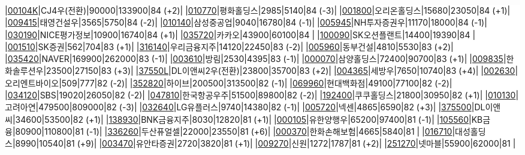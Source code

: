 |[00104K](https://finance.daum.net/quotes/A00104K)|CJ4우(전환)|90000|133900|84 (+2)|
|[010770](https://finance.daum.net/quotes/A010770)|평화홀딩스|2985|5140|84 (-3)|
|[001800](https://finance.daum.net/quotes/A001800)|오리온홀딩스|15680|23050|84 (+1)|
|[009415](https://finance.daum.net/quotes/A009415)|태영건설우|3565|5750|84 (-2)|
|[010140](https://finance.daum.net/quotes/A010140)|삼성중공업|9040|16780|84 (-1)|
|[005945](https://finance.daum.net/quotes/A005945)|NH투자증권우|11170|18000|84 (-1)|
|[030190](https://finance.daum.net/quotes/A030190)|NICE평가정보|10900|16740|84 (+1)|
|[035720](https://finance.daum.net/quotes/A035720)|카카오|43900|60100|84 |
|[100090](https://finance.daum.net/quotes/A100090)|SK오션플랜트|14400|19390|84 |
|[001510](https://finance.daum.net/quotes/A001510)|SK증권|562|704|83 (+1)|
|[316140](https://finance.daum.net/quotes/A316140)|우리금융지주|14120|22450|83 (-2)|
|[005960](https://finance.daum.net/quotes/A005960)|동부건설|4810|5530|83 (+2)|
|[035420](https://finance.daum.net/quotes/A035420)|NAVER|169900|262000|83 (-1)|
|[003610](https://finance.daum.net/quotes/A003610)|방림|2530|4395|83 (-1)|
|[000070](https://finance.daum.net/quotes/A000070)|삼양홀딩스|72400|90700|83 (+1)|
|[009835](https://finance.daum.net/quotes/A009835)|한화솔루션우|23500|27150|83 (+3)|
|[37550L](https://finance.daum.net/quotes/A37550L)|DL이앤씨2우(전환)|23800|35700|83 (+2)|
|[004365](https://finance.daum.net/quotes/A004365)|세방우|7650|10740|83 (+4)|
|[002630](https://finance.daum.net/quotes/A002630)|오리엔트바이오|509|777|82 (-2)|
|[352820](https://finance.daum.net/quotes/A352820)|하이브|200500|313500|82 (-1)|
|[069960](https://finance.daum.net/quotes/A069960)|현대백화점|49100|77100|82 (-2)|
|[034120](https://finance.daum.net/quotes/A034120)|SBS|19020|26050|82 (-2)|
|[047810](https://finance.daum.net/quotes/A047810)|한국항공우주|51500|89800|82 (-2)|
|[192400](https://finance.daum.net/quotes/A192400)|쿠쿠홀딩스|21800|30950|82 (+1)|
|[010130](https://finance.daum.net/quotes/A010130)|고려아연|479500|809000|82 (-3)|
|[032640](https://finance.daum.net/quotes/A032640)|LG유플러스|9740|14380|82 (-1)|
|[005720](https://finance.daum.net/quotes/A005720)|넥센|4865|6590|82 (+3)|
|[375500](https://finance.daum.net/quotes/A375500)|DL이앤씨|34600|53500|82 (+1)|
|[138930](https://finance.daum.net/quotes/A138930)|BNK금융지주|8030|12820|81 (+1)|
|[000105](https://finance.daum.net/quotes/A000105)|유한양행우|65200|97400|81 (-1)|
|[105560](https://finance.daum.net/quotes/A105560)|KB금융|80900|110800|81 (-1)|
|[336260](https://finance.daum.net/quotes/A336260)|두산퓨얼셀|22000|23550|81 (+6)|
|[000370](https://finance.daum.net/quotes/A000370)|한화손해보험|4665|5840|81 |
|[016710](https://finance.daum.net/quotes/A016710)|대성홀딩스|8990|10540|81 (+9)|
|[003470](https://finance.daum.net/quotes/A003470)|유안타증권|2720|3820|81 (+1)|
|[009270](https://finance.daum.net/quotes/A009270)|신원|1272|1787|81 (+2)|
|[251270](https://finance.daum.net/quotes/A251270)|넷마블|55900|62000|81 |
